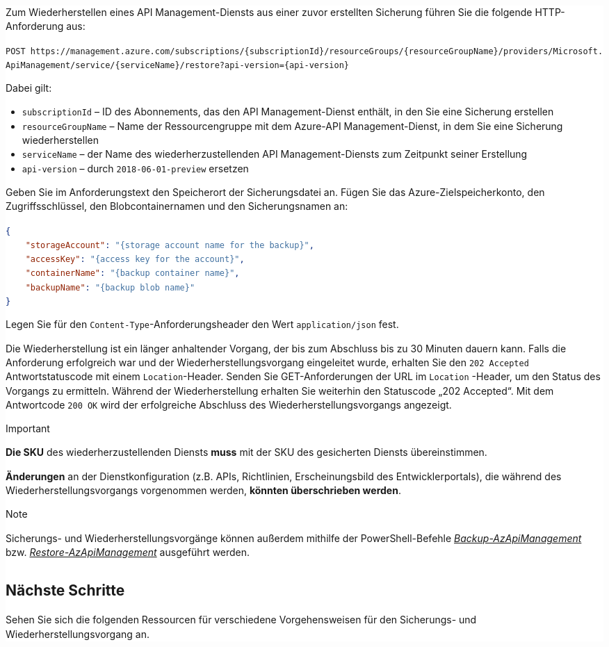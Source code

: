 Zum Wiederherstellen eines API Management-Diensts aus einer zuvor erstellten Sicherung führen Sie die folgende HTTP-Anforderung aus:

```http
POST https://management.azure.com/subscriptions/{subscriptionId}/resourceGroups/{resourceGroupName}/providers/Microsoft.ApiManagement/service/{serviceName}/restore?api-version={api-version}
```

Dabei gilt:

-   `subscriptionId` – ID des Abonnements, das den API Management-Dienst enthält, in den Sie eine Sicherung erstellen
-   `resourceGroupName` – Name der Ressourcengruppe mit dem Azure-API Management-Dienst, in dem Sie eine Sicherung wiederherstellen
-   `serviceName` – der Name des wiederherzustellenden API Management-Diensts zum Zeitpunkt seiner Erstellung
-   `api-version` – durch `2018-06-01-preview` ersetzen

Geben Sie im Anforderungstext den Speicherort der Sicherungsdatei an. Fügen Sie das Azure-Zielspeicherkonto, den Zugriffsschlüssel, den Blobcontainernamen und den Sicherungsnamen an:

```json
{
    "storageAccount": "{storage account name for the backup}",
    "accessKey": "{access key for the account}",
    "containerName": "{backup container name}",
    "backupName": "{backup blob name}"
}
```

Legen Sie für den `Content-Type`-Anforderungsheader den Wert `application/json` fest.

Die Wiederherstellung ist ein länger anhaltender Vorgang, der bis zum Abschluss bis zu 30 Minuten dauern kann. Falls die Anforderung erfolgreich war und der Wiederherstellungsvorgang eingeleitet wurde, erhalten Sie den `202 Accepted` Antwortstatuscode mit einem `Location`-Header. Senden Sie GET-Anforderungen der URL im `Location` -Header, um den Status des Vorgangs zu ermitteln. Während der Wiederherstellung erhalten Sie weiterhin den Statuscode „202 Accepted“. Mit dem Antwortcode `200 OK` wird der erfolgreiche Abschluss des Wiederherstellungsvorgangs angezeigt.

> [!IMPORTANT]
> **Die SKU** des wiederherzustellenden Diensts **muss** mit der SKU des gesicherten Diensts übereinstimmen.
>
> **Änderungen** an der Dienstkonfiguration (z.B. APIs, Richtlinien, Erscheinungsbild des Entwicklerportals), die während des Wiederherstellungsvorgangs vorgenommen werden, **könnten überschrieben werden**.



> [!NOTE]
> Sicherungs- und Wiederherstellungsvorgänge können außerdem mithilfe der PowerShell-Befehle [_Backup-AzApiManagement_](/powershell/module/az.apimanagement/backup-azapimanagement) bzw. [_Restore-AzApiManagement_](/powershell/module/az.apimanagement/restore-azapimanagement) ausgeführt werden.

## <a name="next-steps"></a>Nächste Schritte

Sehen Sie sich die folgenden Ressourcen für verschiedene Vorgehensweisen für den Sicherungs- und Wiederherstellungsvorgang an.


[backup an api management service]: #step1
[restore an api management service]: #step2
[azure api management rest api]: https://docs.microsoft.com/rest/api/apimanagement/apimanagementrest/api-management-rest
[api-management-add-aad-application]: ./media/api-management-howto-disaster-recovery-backup-restore/api-management-add-aad-application.png
[api-management-aad-permissions]: ./media/api-management-howto-disaster-recovery-backup-restore/api-management-aad-permissions.png
[api-management-aad-permissions-add]: ./media/api-management-howto-disaster-recovery-backup-restore/api-management-aad-permissions-add.png
[api-management-aad-delegated-permissions]: ./media/api-management-howto-disaster-recovery-backup-restore/api-management-aad-delegated-permissions.png
[api-management-aad-default-directory]: ./media/api-management-howto-disaster-recovery-backup-restore/api-management-aad-default-directory.png
[api-management-aad-resources]: ./media/api-management-howto-disaster-recovery-backup-restore/api-management-aad-resources.png
[api-management-arm-token]: ./media/api-management-howto-disaster-recovery-backup-restore/api-management-arm-token.png
[api-management-endpoint]: ./media/api-management-howto-disaster-recovery-backup-restore/api-management-endpoint.png
[control-plane-ip-address]: api-management-using-with-vnet.md#control-plane-ips
[azure-storage-ip-firewall]: ../storage/common/storage-network-security.md#grant-access-from-an-internet-ip-range